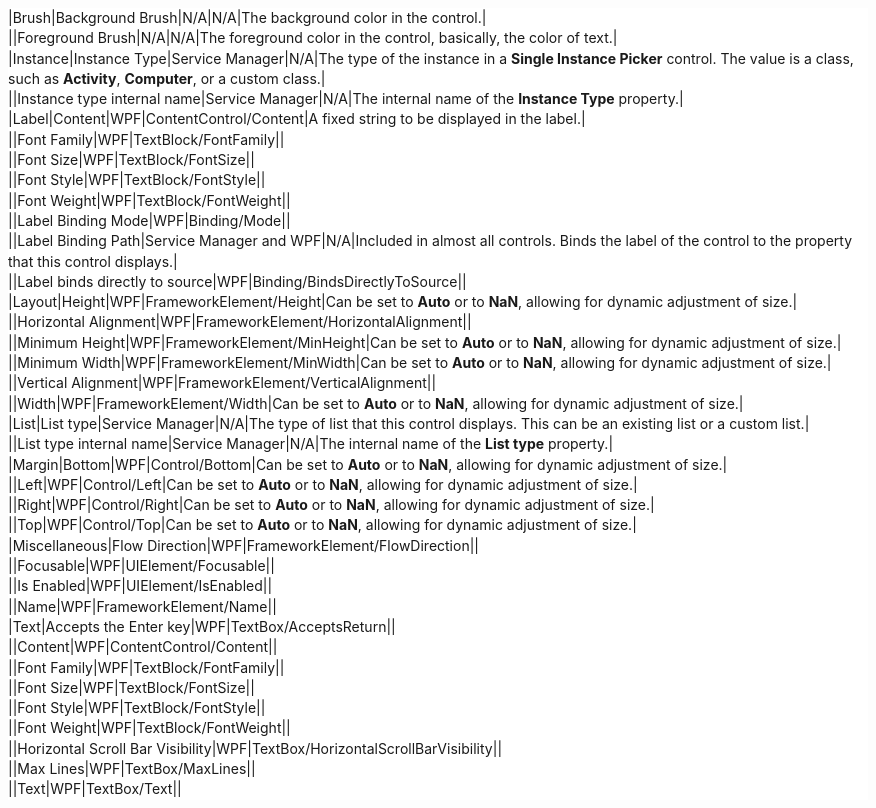 |Brush|Background Brush|N\/A|N\/A|The background color in the control.|  
||Foreground Brush|N\/A|N\/A|The foreground color in the control, basically, the color of text.|  
|Instance|Instance Type|Service Manager|N\/A|The type of the instance in a **Single Instance Picker** control. The value is a class, such as **Activity**, **Computer**, or a custom class.|  
||Instance type internal name|Service Manager|N\/A|The internal name of the **Instance Type** property.|  
|Label|Content|WPF|ContentControl\/Content|A fixed string to be displayed in the label.|  
||Font Family|WPF|TextBlock\/FontFamily||  
||Font Size|WPF|TextBlock\/FontSize||  
||Font Style|WPF|TextBlock\/FontStyle||  
||Font Weight|WPF|TextBlock\/FontWeight||  
||Label Binding Mode|WPF|Binding\/Mode||  
||Label Binding Path|Service Manager and WPF|N\/A|Included in almost all controls. Binds the label of the control to the property that this control displays.|  
||Label binds directly to source|WPF|Binding\/BindsDirectlyToSource||  
|Layout|Height|WPF|FrameworkElement\/Height|Can be set to **Auto** or to **NaN**, allowing for dynamic adjustment of size.|  
||Horizontal Alignment|WPF|FrameworkElement\/HorizontalAlignment||  
||Minimum Height|WPF|FrameworkElement\/MinHeight|Can be set to **Auto** or to **NaN**, allowing for dynamic adjustment of size.|  
||Minimum Width|WPF|FrameworkElement\/MinWidth|Can be set to **Auto** or to **NaN**, allowing for dynamic adjustment of size.|  
||Vertical Alignment|WPF|FrameworkElement\/VerticalAlignment||  
||Width|WPF|FrameworkElement\/Width|Can be set to **Auto** or to **NaN**, allowing for dynamic adjustment of size.|  
|List|List type|Service Manager|N\/A|The type of list that this control displays. This can be an existing list or a custom list.|  
||List type internal name|Service Manager|N\/A|The internal name of the **List type** property.|  
|Margin|Bottom|WPF|Control\/Bottom|Can be set to **Auto** or to **NaN**, allowing for dynamic adjustment of size.|  
||Left|WPF|Control\/Left|Can be set to **Auto** or to **NaN**, allowing for dynamic adjustment of size.|  
||Right|WPF|Control\/Right|Can be set to **Auto** or to **NaN**, allowing for dynamic adjustment of size.|  
||Top|WPF|Control\/Top|Can be set to **Auto** or to **NaN**, allowing for dynamic adjustment of size.|  
|Miscellaneous|Flow Direction|WPF|FrameworkElement\/FlowDirection||  
||Focusable|WPF|UIElement\/Focusable||  
||Is Enabled|WPF|UIElement\/IsEnabled||  
||Name|WPF|FrameworkElement\/Name||  
|Text|Accepts the Enter key|WPF|TextBox\/AcceptsReturn||  
||Content|WPF|ContentControl\/Content||  
||Font Family|WPF|TextBlock\/FontFamily||  
||Font Size|WPF|TextBlock\/FontSize||  
||Font Style|WPF|TextBlock\/FontStyle||  
||Font Weight|WPF|TextBlock\/FontWeight||  
||Horizontal Scroll Bar Visibility|WPF|TextBox\/HorizontalScrollBarVisibility||  
||Max Lines|WPF|TextBox\/MaxLines||  
||Text|WPF|TextBox\/Text||  